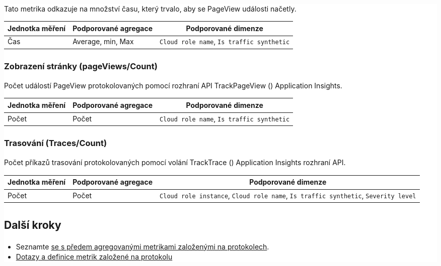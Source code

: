 Tato metrika odkazuje na množství času, který trvalo, aby se PageView události načetly.

|Jednotka měření|Podporované agregace|Podporované dimenze|
|---|---|---|
| Čas | Average, min, Max | `Cloud role name`, `Is traffic synthetic` |

### <a name="page-views-pageviewscount"></a>Zobrazení stránky (pageViews/Count)

Počet událostí PageView protokolovaných pomocí rozhraní API TrackPageView () Application Insights.

|Jednotka měření|Podporované agregace|Podporované dimenze|
|---|---|---|
| Počet | Počet | `Cloud role name`, `Is traffic synthetic` |

### <a name="traces-tracescount"></a>Trasování (Traces/Count)

Počet příkazů trasování protokolovaných pomocí volání TrackTrace () Application Insights rozhraní API.

|Jednotka měření|Podporované agregace|Podporované dimenze|
|---|---|---|
| Počet | Počet | `Cloud role instance`, `Cloud role name`,  `Is traffic synthetic`, `Severity level` |


## <a name="next-steps"></a>Další kroky

* Seznamte [se s předem agregovanými metrikami založenými na protokolech](./pre-aggregated-metrics-log-metrics.md).
* [Dotazy a definice metrik založené na protokolu](../essentials/app-insights-metrics.md)